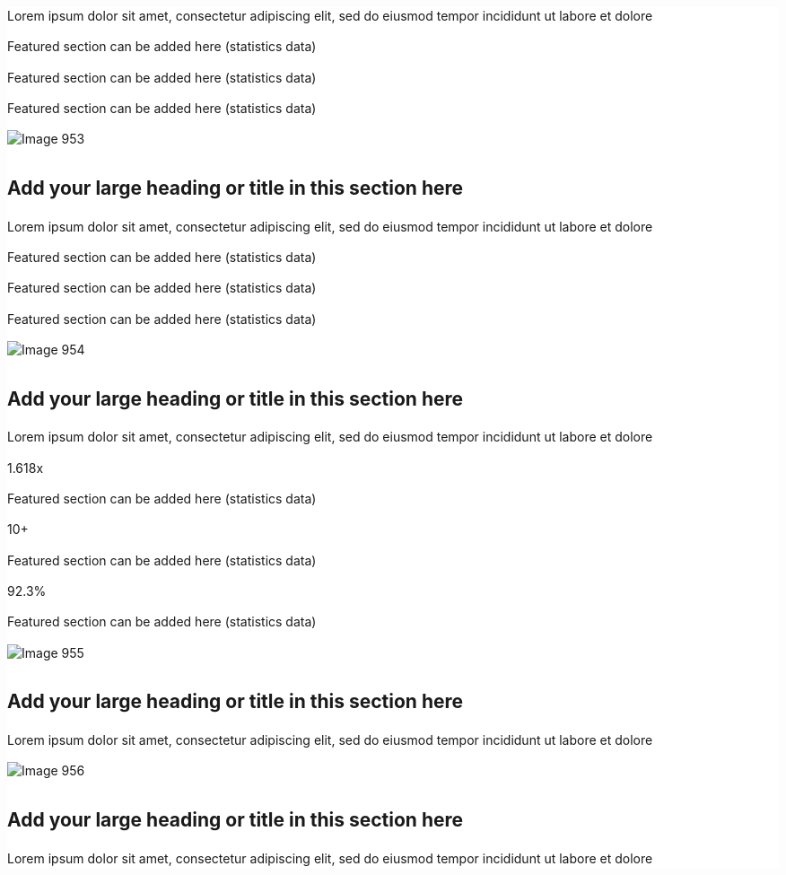 Lorem ipsum dolor sit amet, consectetur adipiscing elit, sed do eiusmod tempor incididunt ut labore et dolore

Featured section can be added here (statistics data)

Featured section can be added here (statistics data)

Featured section can be added here (statistics data)

![Image 953](https://cdn.prod.website-files.com/655175507224e2b0e7269e23/65ba085a322cc46b52c85fe3_Chalk%20UI%20Mark.svg)

Add your large heading or title in this section here
----------------------------------------------------

Lorem ipsum dolor sit amet, consectetur adipiscing elit, sed do eiusmod tempor incididunt ut labore et dolore

Featured section can be added here (statistics data)

Featured section can be added here (statistics data)

Featured section can be added here (statistics data)

![Image 954](https://cdn.prod.website-files.com/655175507224e2b0e7269e23/65ba085a322cc46b52c85fe3_Chalk%20UI%20Mark.svg)

Add your large heading or title in this section here
----------------------------------------------------

Lorem ipsum dolor sit amet, consectetur adipiscing elit, sed do eiusmod tempor incididunt ut labore et dolore

1.618x

Featured section can be added here (statistics data)

10+

Featured section can be added here (statistics data)

92.3%

Featured section can be added here (statistics data)

![Image 955](https://cdn.prod.website-files.com/655175507224e2b0e7269e23/65ba085a322cc46b52c85fe3_Chalk%20UI%20Mark.svg)

Add your large heading or title in this section here
----------------------------------------------------

Lorem ipsum dolor sit amet, consectetur adipiscing elit, sed do eiusmod tempor incididunt ut labore et dolore

![Image 956](https://cdn.prod.website-files.com/655175507224e2b0e7269e23/65ba085a322cc46b52c85fe3_Chalk%20UI%20Mark.svg)

Add your large heading or title in this section here
----------------------------------------------------

Lorem ipsum dolor sit amet, consectetur adipiscing elit, sed do eiusmod tempor incididunt ut labore et dolore
